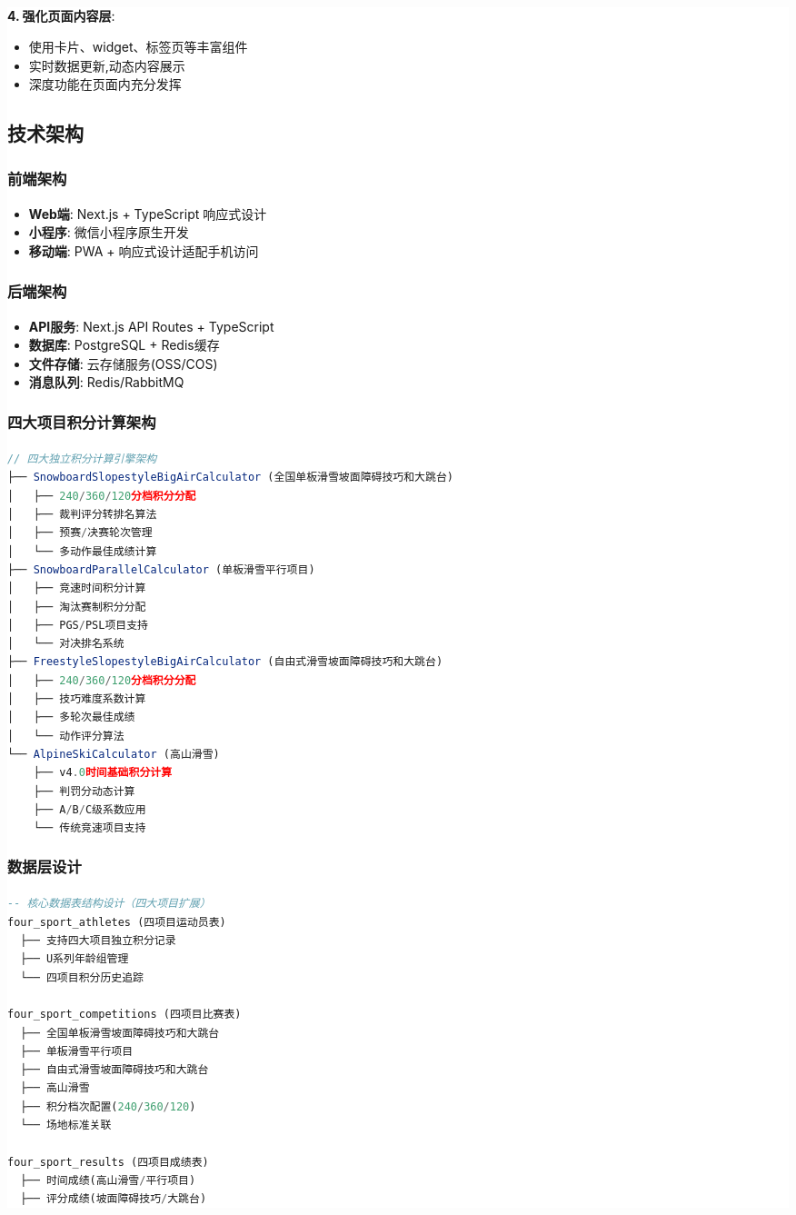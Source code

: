 **4. 强化页面内容层**:
- 使用卡片、widget、标签页等丰富组件
- 实时数据更新,动态内容展示
- 深度功能在页面内充分发挥

## 技术架构

### 前端架构
- **Web端**: Next.js + TypeScript 响应式设计
- **小程序**: 微信小程序原生开发
- **移动端**: PWA + 响应式设计适配手机访问

### 后端架构
- **API服务**: Next.js API Routes + TypeScript
- **数据库**: PostgreSQL + Redis缓存
- **文件存储**: 云存储服务(OSS/COS)
- **消息队列**: Redis/RabbitMQ

### 四大项目积分计算架构
```typescript
// 四大独立积分计算引擎架构
├── SnowboardSlopestyleBigAirCalculator (全国单板滑雪坡面障碍技巧和大跳台)
│   ├── 240/360/120分档积分分配
│   ├── 裁判评分转排名算法
│   ├── 预赛/决赛轮次管理
│   └── 多动作最佳成绩计算
├── SnowboardParallelCalculator (单板滑雪平行项目)
│   ├── 竞速时间积分计算
│   ├── 淘汰赛制积分分配
│   ├── PGS/PSL项目支持
│   └── 对决排名系统
├── FreestyleSlopestyleBigAirCalculator (自由式滑雪坡面障碍技巧和大跳台)
│   ├── 240/360/120分档积分分配
│   ├── 技巧难度系数计算
│   ├── 多轮次最佳成绩
│   └── 动作评分算法
└── AlpineSkiCalculator (高山滑雪)
    ├── v4.0时间基础积分计算
    ├── 判罚分动态计算
    ├── A/B/C级系数应用
    └── 传统竞速项目支持
```

### 数据层设计
```sql
-- 核心数据表结构设计（四大项目扩展）
four_sport_athletes (四项目运动员表)
  ├── 支持四大项目独立积分记录
  ├── U系列年龄组管理
  └── 四项目积分历史追踪

four_sport_competitions (四项目比赛表)
  ├── 全国单板滑雪坡面障碍技巧和大跳台
  ├── 单板滑雪平行项目
  ├── 自由式滑雪坡面障碍技巧和大跳台
  ├── 高山滑雪
  ├── 积分档次配置(240/360/120)
  └── 场地标准关联

four_sport_results (四项目成绩表)
  ├── 时间成绩(高山滑雪/平行项目)
  ├── 评分成绩(坡面障碍技巧/大跳台)
```